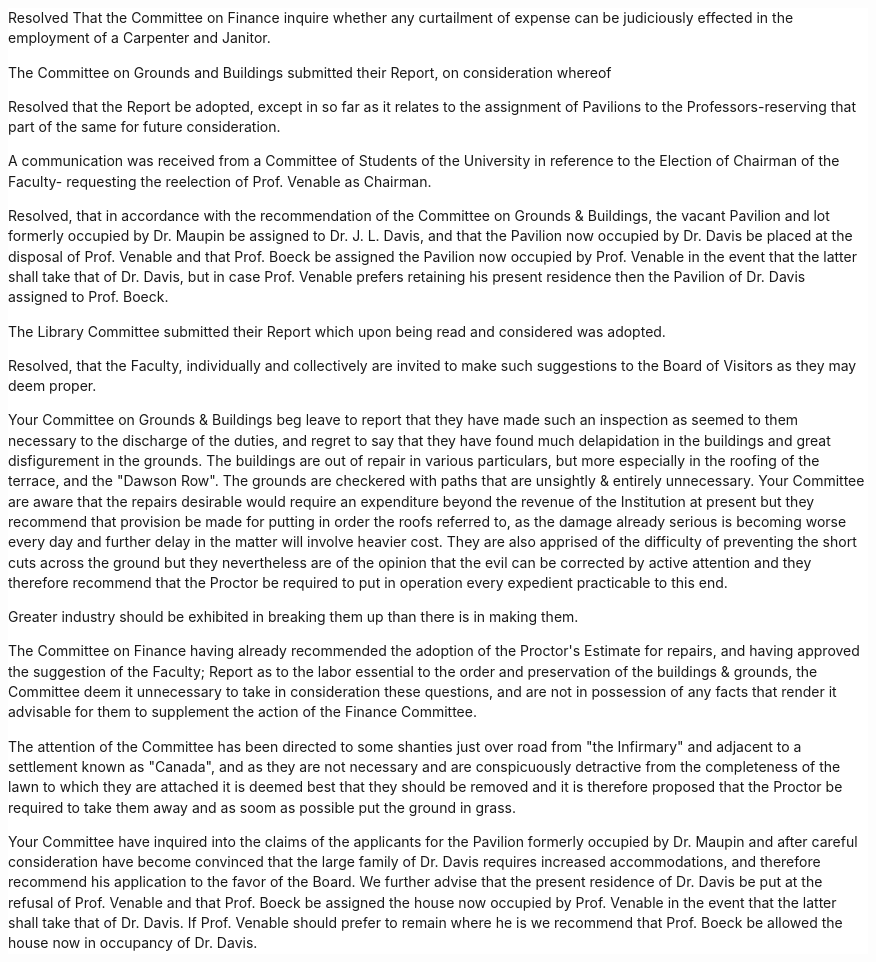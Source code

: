 Resolved That the Committee on Finance inquire whether any curtailment of expense can be judiciously effected in the employment of a Carpenter and Janitor.

The Committee on Grounds and Buildings submitted their Report, on consideration whereof

Resolved that the Report be adopted, except in so far as it relates to the assignment of Pavilions to the Professors-reserving that part of the same for future consideration.

A communication was received from a Committee of Students of the University in reference to the Election of Chairman of the Faculty- requesting the reelection of Prof. Venable as Chairman.

Resolved, that in accordance with the recommendation of the Committee on Grounds & Buildings, the vacant Pavilion and lot formerly occupied by Dr. Maupin be assigned to Dr. J. L. Davis, and that the Pavilion now occupied by Dr. Davis be placed at the disposal of Prof. Venable and that Prof. Boeck be assigned the Pavilion now occupied by Prof. Venable in the event that the latter shall take that of Dr. Davis, but in case Prof. Venable prefers retaining his present residence then the Pavilion of Dr. Davis assigned to Prof. Boeck.

The Library Committee submitted their Report which upon being read and considered was adopted.

Resolved, that the Faculty, individually and collectively are invited to make such suggestions to the Board of Visitors as they may deem proper.

Your Committee on Grounds & Buildings beg leave to report that they have made such an inspection as seemed to them necessary to the discharge of the duties, and regret to say that they have found much delapidation in the buildings and great disfigurement in the grounds. The buildings are out of repair in various particulars, but more especially in the roofing of the terrace, and the "Dawson Row". The grounds are checkered with paths that are unsightly & entirely unnecessary. Your Committee are aware that the repairs desirable would require an expenditure beyond the revenue of the Institution at present but they recommend that provision be made for putting in order the roofs referred to, as the damage already serious is becoming worse every day and further delay in the matter will involve heavier cost. They are also apprised of the difficulty of preventing the short cuts across the ground but they nevertheless are of the opinion that the evil can be corrected by active attention and they therefore recommend that the Proctor be required to put in operation every expedient practicable to this end.

Greater industry should be exhibited in breaking them up than there is in making them.

The Committee on Finance having already recommended the adoption of the Proctor's Estimate for repairs, and having approved the suggestion of the Faculty; Report as to the labor essential to the order and preservation of the buildings & grounds, the Committee deem it unnecessary to take in consideration these questions, and are not in possession of any facts that render it advisable for them to supplement the action of the Finance Committee.

The attention of the Committee has been directed to some shanties just over road from "the Infirmary" and adjacent to a settlement known as "Canada", and as they are not necessary and are conspicuously detractive from the completeness of the lawn to which they are attached it is deemed best that they should be removed and it is therefore proposed that the Proctor be required to take them away and as soom as possible put the ground in grass.

Your Committee have inquired into the claims of the applicants for the Pavilion formerly occupied by Dr. Maupin and after careful consideration have become convinced that the large family of Dr. Davis requires increased accommodations, and therefore recommend his application to the favor of the Board. We further advise that the present residence of Dr. Davis be put at the refusal of Prof. Venable and that Prof. Boeck be assigned the house now occupied by Prof. Venable in the event that the latter shall take that of Dr. Davis. If Prof. Venable should prefer to remain where he is we recommend that Prof. Boeck be allowed the house now in occupancy of Dr. Davis.
